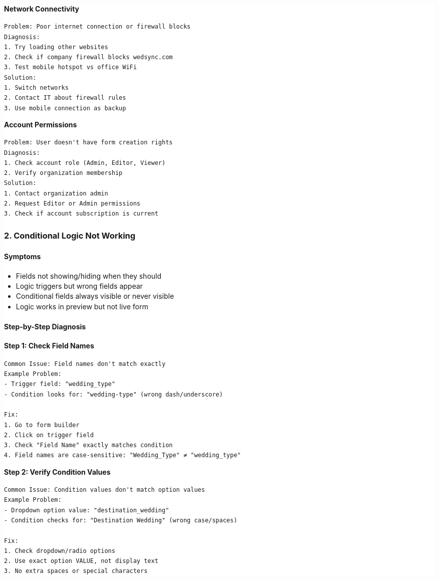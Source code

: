 **Network Connectivity**
```
Problem: Poor internet connection or firewall blocks
Diagnosis:
1. Try loading other websites
2. Check if company firewall blocks wedsync.com
3. Test mobile hotspot vs office WiFi
Solution:
1. Switch networks
2. Contact IT about firewall rules
3. Use mobile connection as backup
```

**Account Permissions**
```
Problem: User doesn't have form creation rights
Diagnosis:
1. Check account role (Admin, Editor, Viewer)
2. Verify organization membership
Solution:
1. Contact organization admin
2. Request Editor or Admin permissions
3. Check if account subscription is current
```

### 2. Conditional Logic Not Working

#### **Symptoms**
- Fields not showing/hiding when they should
- Logic triggers but wrong fields appear
- Conditional fields always visible or never visible
- Logic works in preview but not live form

#### **Step-by-Step Diagnosis**

**Step 1: Check Field Names**
```
Common Issue: Field names don't match exactly
Example Problem:
- Trigger field: "wedding_type" 
- Condition looks for: "wedding-type" (wrong dash/underscore)

Fix:
1. Go to form builder
2. Click on trigger field
3. Check "Field Name" exactly matches condition
4. Field names are case-sensitive: "Wedding_Type" ≠ "wedding_type"
```

**Step 2: Verify Condition Values**
```
Common Issue: Condition values don't match option values
Example Problem:
- Dropdown option value: "destination_wedding"
- Condition checks for: "Destination Wedding" (wrong case/spaces)

Fix:
1. Check dropdown/radio options
2. Use exact option VALUE, not display text
3. No extra spaces or special characters
```
